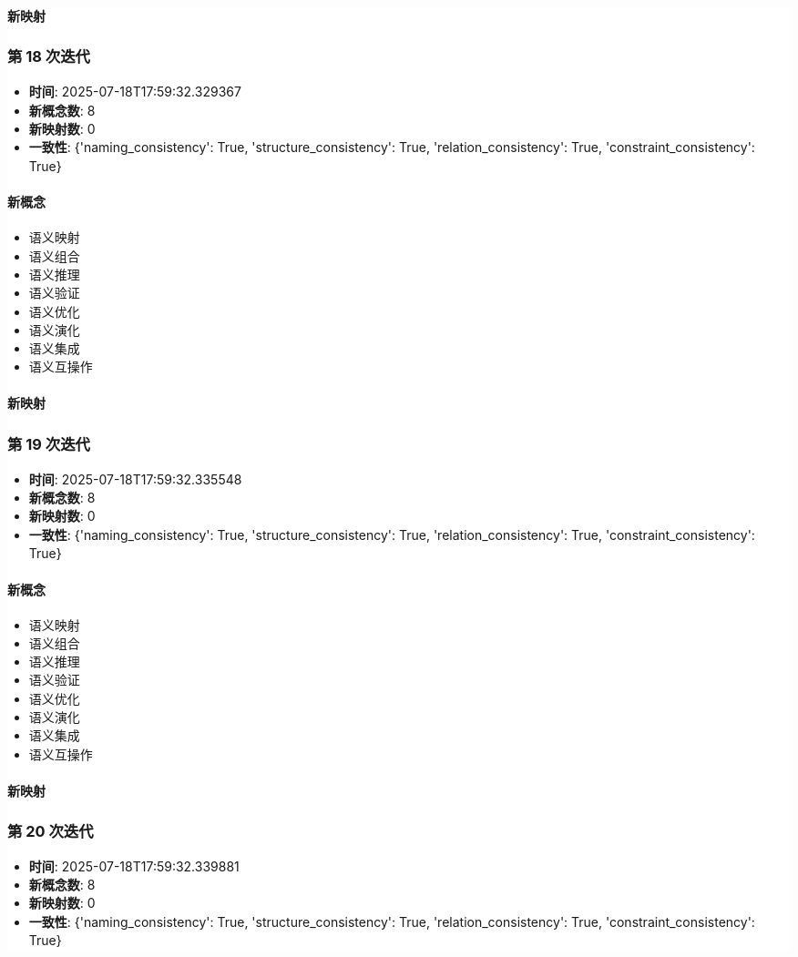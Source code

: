 #### 新映射



### 第 18 次迭代

- **时间**: 2025-07-18T17:59:32.329367
- **新概念数**: 8
- **新映射数**: 0
- **一致性**: {'naming_consistency': True, 'structure_consistency': True, 'relation_consistency': True, 'constraint_consistency': True}

#### 新概念
- 语义映射
- 语义组合
- 语义推理
- 语义验证
- 语义优化
- 语义演化
- 语义集成
- 语义互操作

#### 新映射



### 第 19 次迭代

- **时间**: 2025-07-18T17:59:32.335548
- **新概念数**: 8
- **新映射数**: 0
- **一致性**: {'naming_consistency': True, 'structure_consistency': True, 'relation_consistency': True, 'constraint_consistency': True}

#### 新概念
- 语义映射
- 语义组合
- 语义推理
- 语义验证
- 语义优化
- 语义演化
- 语义集成
- 语义互操作

#### 新映射



### 第 20 次迭代

- **时间**: 2025-07-18T17:59:32.339881
- **新概念数**: 8
- **新映射数**: 0
- **一致性**: {'naming_consistency': True, 'structure_consistency': True, 'relation_consistency': True, 'constraint_consistency': True}
